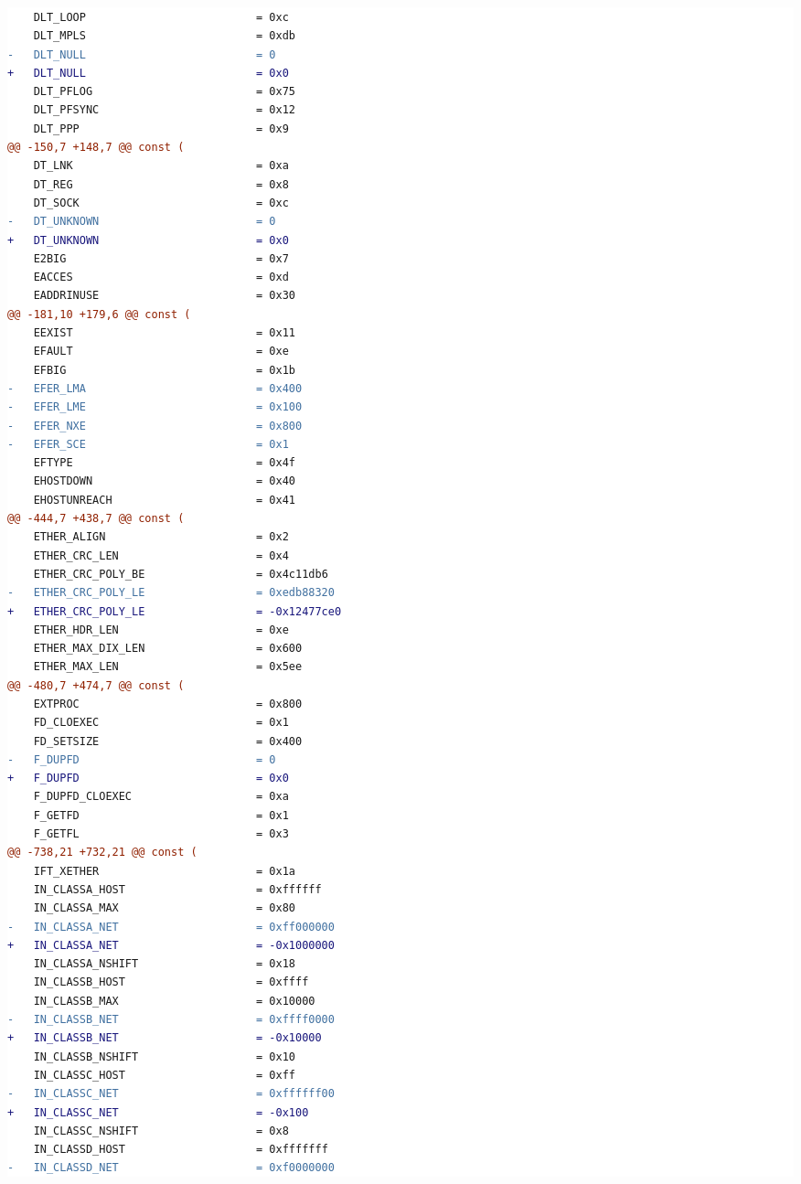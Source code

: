 ```diff
 	DLT_LOOP                          = 0xc
 	DLT_MPLS                          = 0xdb
-	DLT_NULL                          = 0
+	DLT_NULL                          = 0x0
 	DLT_PFLOG                         = 0x75
 	DLT_PFSYNC                        = 0x12
 	DLT_PPP                           = 0x9
@@ -150,7 +148,7 @@ const (
 	DT_LNK                            = 0xa
 	DT_REG                            = 0x8
 	DT_SOCK                           = 0xc
-	DT_UNKNOWN                        = 0
+	DT_UNKNOWN                        = 0x0
 	E2BIG                             = 0x7
 	EACCES                            = 0xd
 	EADDRINUSE                        = 0x30
@@ -181,10 +179,6 @@ const (
 	EEXIST                            = 0x11
 	EFAULT                            = 0xe
 	EFBIG                             = 0x1b
-	EFER_LMA                          = 0x400
-	EFER_LME                          = 0x100
-	EFER_NXE                          = 0x800
-	EFER_SCE                          = 0x1
 	EFTYPE                            = 0x4f
 	EHOSTDOWN                         = 0x40
 	EHOSTUNREACH                      = 0x41
@@ -444,7 +438,7 @@ const (
 	ETHER_ALIGN                       = 0x2
 	ETHER_CRC_LEN                     = 0x4
 	ETHER_CRC_POLY_BE                 = 0x4c11db6
-	ETHER_CRC_POLY_LE                 = 0xedb88320
+	ETHER_CRC_POLY_LE                 = -0x12477ce0
 	ETHER_HDR_LEN                     = 0xe
 	ETHER_MAX_DIX_LEN                 = 0x600
 	ETHER_MAX_LEN                     = 0x5ee
@@ -480,7 +474,7 @@ const (
 	EXTPROC                           = 0x800
 	FD_CLOEXEC                        = 0x1
 	FD_SETSIZE                        = 0x400
-	F_DUPFD                           = 0
+	F_DUPFD                           = 0x0
 	F_DUPFD_CLOEXEC                   = 0xa
 	F_GETFD                           = 0x1
 	F_GETFL                           = 0x3
@@ -738,21 +732,21 @@ const (
 	IFT_XETHER                        = 0x1a
 	IN_CLASSA_HOST                    = 0xffffff
 	IN_CLASSA_MAX                     = 0x80
-	IN_CLASSA_NET                     = 0xff000000
+	IN_CLASSA_NET                     = -0x1000000
 	IN_CLASSA_NSHIFT                  = 0x18
 	IN_CLASSB_HOST                    = 0xffff
 	IN_CLASSB_MAX                     = 0x10000
-	IN_CLASSB_NET                     = 0xffff0000
+	IN_CLASSB_NET                     = -0x10000
 	IN_CLASSB_NSHIFT                  = 0x10
 	IN_CLASSC_HOST                    = 0xff
-	IN_CLASSC_NET                     = 0xffffff00
+	IN_CLASSC_NET                     = -0x100
 	IN_CLASSC_NSHIFT                  = 0x8
 	IN_CLASSD_HOST                    = 0xfffffff
-	IN_CLASSD_NET                     = 0xf0000000
```